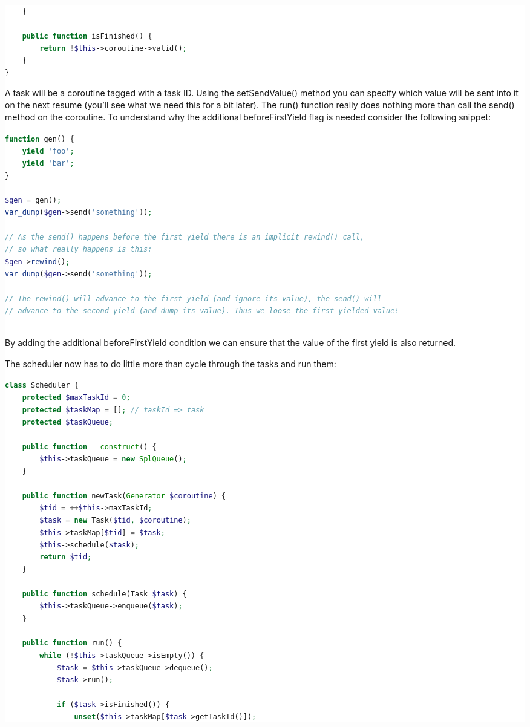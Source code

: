 ```php
    }

    public function isFinished() {
        return !$this->coroutine->valid();
    }
}
```

A task will be a coroutine tagged with a task ID. Using the setSendValue() method you can specify which value will be sent into it on the next resume (you’ll see what we need this for a bit later). The run() function really does nothing more than call the send() method on the coroutine. To understand why the additional beforeFirstYield flag is needed consider the following snippet:

```php
function gen() {
    yield 'foo';
    yield 'bar';
}

$gen = gen();
var_dump($gen->send('something'));

// As the send() happens before the first yield there is an implicit rewind() call,
// so what really happens is this:
$gen->rewind();
var_dump($gen->send('something'));

// The rewind() will advance to the first yield (and ignore its value), the send() will
// advance to the second yield (and dump its value). Thus we loose the first yielded value!
    
```

By adding the additional beforeFirstYield condition we can ensure that the value of the first yield is also returned.

The scheduler now has to do little more than cycle through the tasks and run them:

```php
class Scheduler {
    protected $maxTaskId = 0;
    protected $taskMap = []; // taskId => task
    protected $taskQueue;

    public function __construct() {
        $this->taskQueue = new SplQueue();
    }

    public function newTask(Generator $coroutine) {
        $tid = ++$this->maxTaskId;
        $task = new Task($tid, $coroutine);
        $this->taskMap[$tid] = $task;
        $this->schedule($task);
        return $tid;
    }

    public function schedule(Task $task) {
        $this->taskQueue->enqueue($task);
    }

    public function run() {
        while (!$this->taskQueue->isEmpty()) {
            $task = $this->taskQueue->dequeue();
            $task->run();

            if ($task->isFinished()) {
                unset($this->taskMap[$task->getTaskId()]);
```

[0]: http://de2.php.net/manual/en/language.generators.overview.php
[1]: http://blog.ircmaxell.com/2012/07/what-generators-can-do-for-you.html
[2]: http://sheriframadan.com/2012/10/test-drive-php-5-5-a-sneak-peek/#generators
[3]: http://de3.php.net/manual/en/function.stream-select.php
[4]: /
[5]: https://twitter.com/#!/nikita_ppv